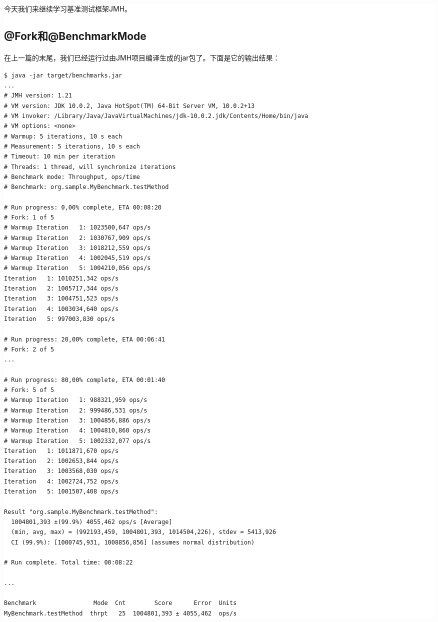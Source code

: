 今天我们来继续学习基准测试框架JMH。

## @Fork和@BenchmarkMode

在上一篇的末尾，我们已经运行过由JMH项目编译生成的jar包了。下面是它的输出结果：

```
$ java -jar target/benchmarks.jar
...
# JMH version: 1.21
# VM version: JDK 10.0.2, Java HotSpot(TM) 64-Bit Server VM, 10.0.2+13
# VM invoker: /Library/Java/JavaVirtualMachines/jdk-10.0.2.jdk/Contents/Home/bin/java
# VM options: <none>
# Warmup: 5 iterations, 10 s each
# Measurement: 5 iterations, 10 s each
# Timeout: 10 min per iteration
# Threads: 1 thread, will synchronize iterations
# Benchmark mode: Throughput, ops/time
# Benchmark: org.sample.MyBenchmark.testMethod

# Run progress: 0,00% complete, ETA 00:08:20
# Fork: 1 of 5
# Warmup Iteration   1: 1023500,647 ops/s
# Warmup Iteration   2: 1030767,909 ops/s
# Warmup Iteration   3: 1018212,559 ops/s
# Warmup Iteration   4: 1002045,519 ops/s
# Warmup Iteration   5: 1004210,056 ops/s
Iteration   1: 1010251,342 ops/s
Iteration   2: 1005717,344 ops/s
Iteration   3: 1004751,523 ops/s
Iteration   4: 1003034,640 ops/s
Iteration   5: 997003,830 ops/s

# Run progress: 20,00% complete, ETA 00:06:41
# Fork: 2 of 5
...

# Run progress: 80,00% complete, ETA 00:01:40
# Fork: 5 of 5
# Warmup Iteration   1: 988321,959 ops/s
# Warmup Iteration   2: 999486,531 ops/s
# Warmup Iteration   3: 1004856,886 ops/s
# Warmup Iteration   4: 1004810,860 ops/s
# Warmup Iteration   5: 1002332,077 ops/s
Iteration   1: 1011871,670 ops/s
Iteration   2: 1002653,844 ops/s
Iteration   3: 1003568,030 ops/s
Iteration   4: 1002724,752 ops/s
Iteration   5: 1001507,408 ops/s

Result "org.sample.MyBenchmark.testMethod":
  1004801,393 ±(99.9%) 4055,462 ops/s [Average]
  (min, avg, max) = (992193,459, 1004801,393, 1014504,226), stdev = 5413,926
  CI (99.9%): [1000745,931, 1008856,856] (assumes normal distribution)

# Run complete. Total time: 00:08:22

...

Benchmark                Mode  Cnt        Score      Error  Units
MyBenchmark.testMethod  thrpt   25  1004801,393 ± 4055,462  ops/s

```
